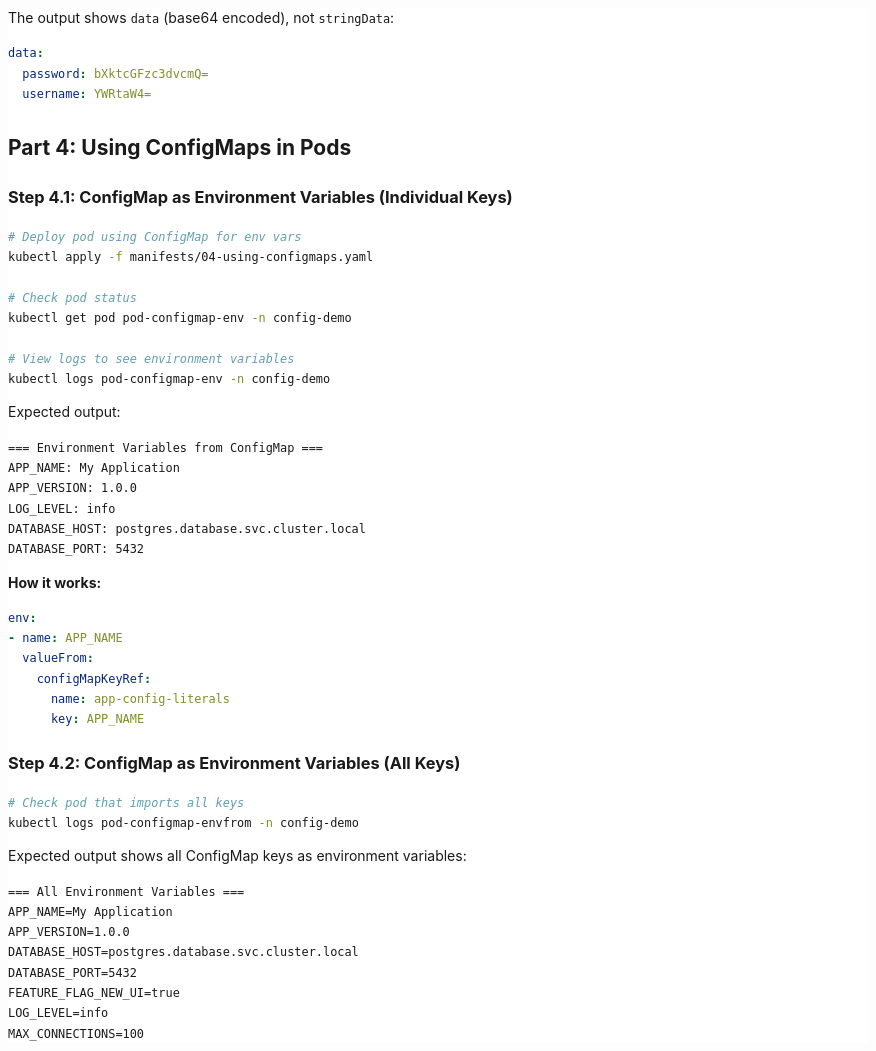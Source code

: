 The output shows `data` (base64 encoded), not `stringData`:
```yaml
data:
  password: bXktcGFzc3dvcmQ=
  username: YWRtaW4=
```

## Part 4: Using ConfigMaps in Pods

### Step 4.1: ConfigMap as Environment Variables (Individual Keys)

```bash
# Deploy pod using ConfigMap for env vars
kubectl apply -f manifests/04-using-configmaps.yaml

# Check pod status
kubectl get pod pod-configmap-env -n config-demo

# View logs to see environment variables
kubectl logs pod-configmap-env -n config-demo
```

Expected output:
```
=== Environment Variables from ConfigMap ===
APP_NAME: My Application
APP_VERSION: 1.0.0
LOG_LEVEL: info
DATABASE_HOST: postgres.database.svc.cluster.local
DATABASE_PORT: 5432
```

**How it works:**
```yaml
env:
- name: APP_NAME
  valueFrom:
    configMapKeyRef:
      name: app-config-literals
      key: APP_NAME
```

### Step 4.2: ConfigMap as Environment Variables (All Keys)

```bash
# Check pod that imports all keys
kubectl logs pod-configmap-envfrom -n config-demo
```

Expected output shows all ConfigMap keys as environment variables:
```
=== All Environment Variables ===
APP_NAME=My Application
APP_VERSION=1.0.0
DATABASE_HOST=postgres.database.svc.cluster.local
DATABASE_PORT=5432
FEATURE_FLAG_NEW_UI=true
LOG_LEVEL=info
MAX_CONNECTIONS=100
```
